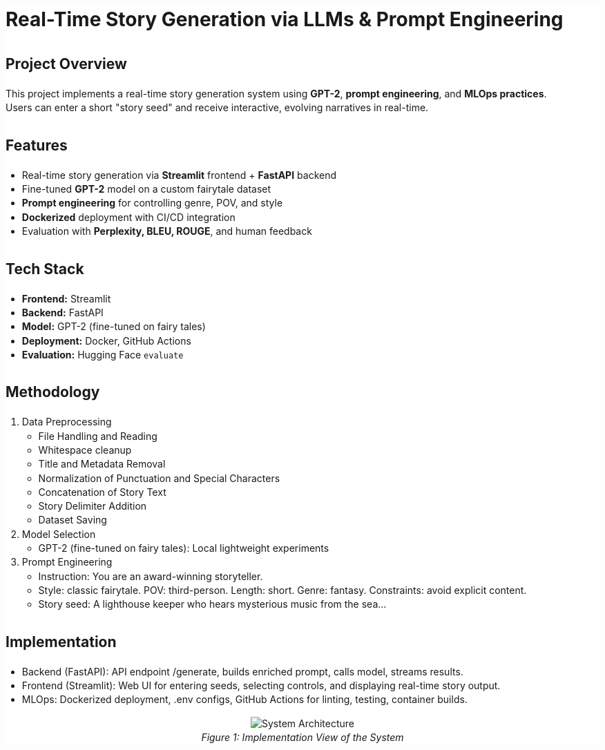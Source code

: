 # Real-Time Story Generation via LLMs & Prompt Engineering

## Project Overview
This project implements a real-time story generation system using **GPT-2**, **prompt engineering**, and **MLOps practices**.  
Users can enter a short "story seed" and receive interactive, evolving narratives in real-time.

## Features
- Real-time story generation via **Streamlit** frontend + **FastAPI** backend  
- Fine-tuned **GPT-2** model on a custom fairytale dataset  
- **Prompt engineering** for controlling genre, POV, and style  
- **Dockerized** deployment with CI/CD integration  
- Evaluation with **Perplexity, BLEU, ROUGE**, and human feedback  

## Tech Stack
- **Frontend:** Streamlit  
- **Backend:** FastAPI  
- **Model:** GPT-2 (fine-tuned on fairy tales)  
- **Deployment:** Docker, GitHub Actions  
- **Evaluation:** Hugging Face `evaluate`

## Methodology 
1. Data Preprocessing
   - File Handling and Reading
   - Whitespace cleanup
   - Title and Metadata Removal
   - Normalization of Punctuation and Special Characters
   - Concatenation of Story Text
   - Story Delimiter Addition
   - Dataset Saving
2. Model Selection
   - GPT-2 (fine-tuned on fairy tales): Local lightweight experiments
3. Prompt Engineering
    - Instruction: You are an award-winning storyteller.
    - Style: classic fairytale. POV: third-person. Length: short. Genre: fantasy. Constraints: avoid explicit content.
    - Story seed: A lighthouse keeper who hears mysterious music from the sea...

## Implementation

- Backend (FastAPI): API endpoint /generate, builds enriched prompt, calls model, streams results.
- Frontend (Streamlit): Web UI for entering seeds, selecting controls, and displaying real-time story output.
- MLOps: Dockerized deployment, .env configs, GitHub Actions for linting, testing, container builds.

<p align="center">
  <img width="360" height="472" alt="System Architecture" src="https://github.com/user-attachments/assets/d93e40f4-32c3-4ed8-b2a4-7ebb6cfb1689" />
  <br/>
  <em>Figure 1: Implementation View of the System</em>
</p>
